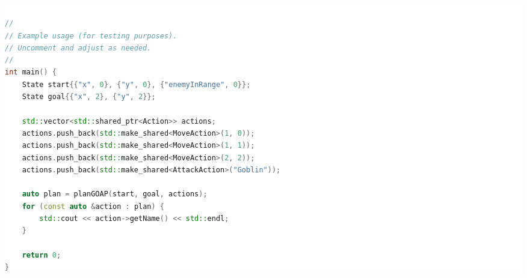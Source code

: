 ``` cpp

//
// Example usage (for testing purposes).
// Uncomment and adjust as needed.
//
int main() {
    State start{{"x", 0}, {"y", 0}, {"enemyInRange", 0}};
    State goal{{"x", 2}, {"y", 2}};
    
    std::vector<std::shared_ptr<Action>> actions;
    actions.push_back(std::make_shared<MoveAction>(1, 0));
    actions.push_back(std::make_shared<MoveAction>(1, 1));
    actions.push_back(std::make_shared<MoveAction>(2, 2));
    actions.push_back(std::make_shared<AttackAction>("Goblin"));
    
    auto plan = planGOAP(start, goal, actions);
    for (const auto &action : plan) {
        std::cout << action->getName() << std::endl;
    }
    
    return 0;
}
```